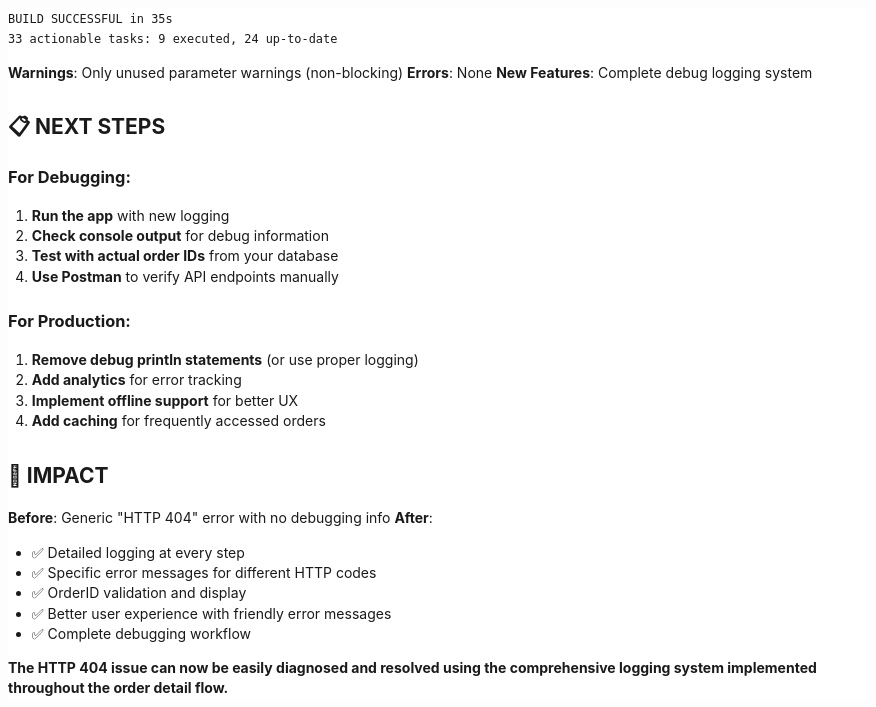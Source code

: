 ```
BUILD SUCCESSFUL in 35s
33 actionable tasks: 9 executed, 24 up-to-date
```

**Warnings**: Only unused parameter warnings (non-blocking)
**Errors**: None
**New Features**: Complete debug logging system

## 📋 NEXT STEPS

### For Debugging:
1. **Run the app** with new logging
2. **Check console output** for debug information
3. **Test with actual order IDs** from your database
4. **Use Postman** to verify API endpoints manually

### For Production:
1. **Remove debug println statements** (or use proper logging)
2. **Add analytics** for error tracking
3. **Implement offline support** for better UX
4. **Add caching** for frequently accessed orders

## 🎉 IMPACT

**Before**: Generic "HTTP 404" error with no debugging info
**After**: 
- ✅ Detailed logging at every step
- ✅ Specific error messages for different HTTP codes
- ✅ OrderID validation and display
- ✅ Better user experience with friendly error messages
- ✅ Complete debugging workflow

**The HTTP 404 issue can now be easily diagnosed and resolved using the comprehensive logging system implemented throughout the order detail flow.**

